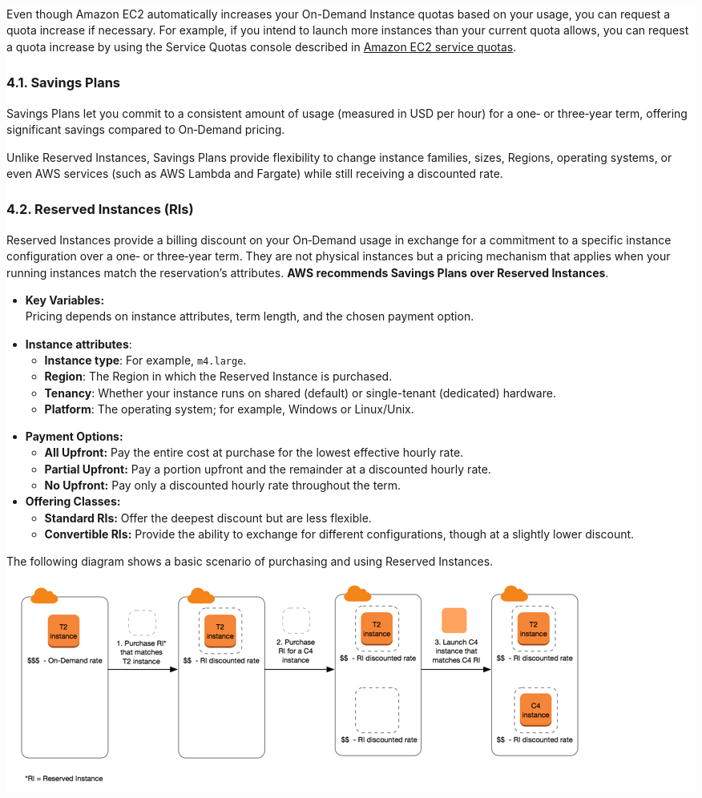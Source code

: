 Even though Amazon EC2 automatically increases your On-Demand Instance quotas based on your usage, you can request a quota increase if necessary. For example, if you intend to launch more instances than your current quota allows, you can request a quota increase by using the Service Quotas console described in [Amazon EC2 service quotas](https://docs.aws.amazon.com/AWSEC2/latest/UserGuide/ec2-resource-limits.html).
### 4.1. Savings Plans

Savings Plans let you commit to a consistent amount of usage (measured in USD per hour) for a one‑ or three‑year term, offering significant savings compared to On‑Demand pricing.

Unlike Reserved Instances, Savings Plans provide flexibility to change instance families, sizes, Regions, operating systems, or even AWS services (such as AWS Lambda and Fargate) while still receiving a discounted rate.  
### 4.2. Reserved Instances (RIs)

Reserved Instances provide a billing discount on your On‑Demand usage in exchange for a commitment to a specific instance configuration over a one‑ or three‑year term. They are not physical instances but a pricing mechanism that applies when your running instances match the reservation’s attributes. **AWS recommends Savings Plans over Reserved Instances**.

- **Key Variables:**  
    Pricing depends on instance attributes, term length, and the chosen payment option.
* **Instance attributes**:
	* **Instance type**: For example, `m4.large`.
	- **Region**: The Region in which the Reserved Instance is purchased.
	- **Tenancy**: Whether your instance runs on shared (default) or single-tenant (dedicated) hardware.
	- **Platform**: The operating system; for example, Windows or Linux/Unix.
- **Payment Options:**
    - **All Upfront:** Pay the entire cost at purchase for the lowest effective hourly rate.
    - **Partial Upfront:** Pay a portion upfront and the remainder at a discounted hourly rate.
    - **No Upfront:** Pay only a discounted hourly rate throughout the term.
- **Offering Classes:**
    - **Standard RIs:** Offer the deepest discount but are less flexible.
    - **Convertible RIs:** Provide the ability to exchange for different configurations, though at a slightly lower discount.  

The following diagram shows a basic scenario of purchasing and using Reserved Instances.

![reserved-instance](../_assets/reserved-instance.png)
